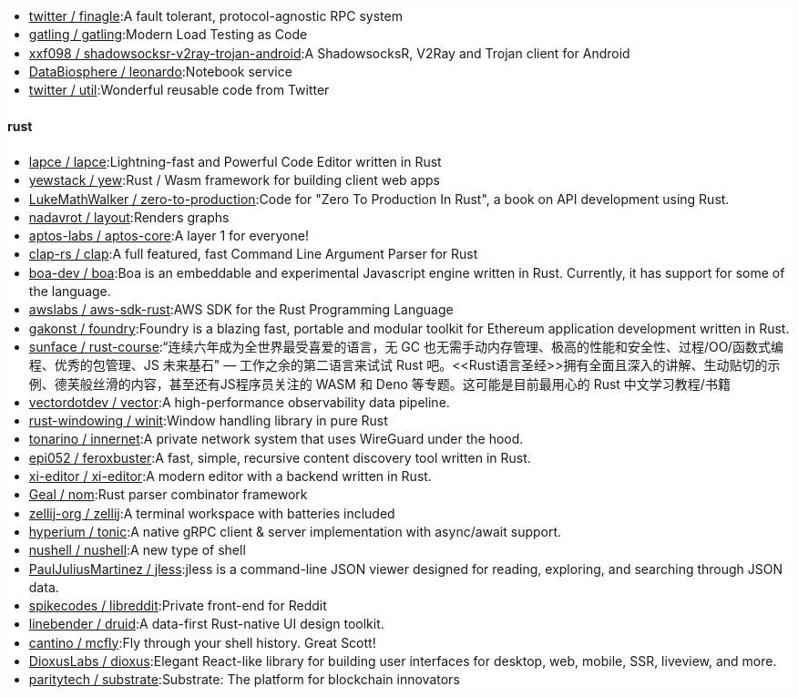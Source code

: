 * [twitter / finagle](https://github.com/twitter/finagle):A fault tolerant, protocol-agnostic RPC system
* [gatling / gatling](https://github.com/gatling/gatling):Modern Load Testing as Code
* [xxf098 / shadowsocksr-v2ray-trojan-android](https://github.com/xxf098/shadowsocksr-v2ray-trojan-android):A ShadowsocksR, V2Ray and Trojan client for Android
* [DataBiosphere / leonardo](https://github.com/DataBiosphere/leonardo):Notebook service
* [twitter / util](https://github.com/twitter/util):Wonderful reusable code from Twitter

#### rust
* [lapce / lapce](https://github.com/lapce/lapce):Lightning-fast and Powerful Code Editor written in Rust
* [yewstack / yew](https://github.com/yewstack/yew):Rust / Wasm framework for building client web apps
* [LukeMathWalker / zero-to-production](https://github.com/LukeMathWalker/zero-to-production):Code for "Zero To Production In Rust", a book on API development using Rust.
* [nadavrot / layout](https://github.com/nadavrot/layout):Renders graphs
* [aptos-labs / aptos-core](https://github.com/aptos-labs/aptos-core):A layer 1 for everyone!
* [clap-rs / clap](https://github.com/clap-rs/clap):A full featured, fast Command Line Argument Parser for Rust
* [boa-dev / boa](https://github.com/boa-dev/boa):Boa is an embeddable and experimental Javascript engine written in Rust. Currently, it has support for some of the language.
* [awslabs / aws-sdk-rust](https://github.com/awslabs/aws-sdk-rust):AWS SDK for the Rust Programming Language
* [gakonst / foundry](https://github.com/gakonst/foundry):Foundry is a blazing fast, portable and modular toolkit for Ethereum application development written in Rust.
* [sunface / rust-course](https://github.com/sunface/rust-course):“连续六年成为全世界最受喜爱的语言，无 GC 也无需手动内存管理、极高的性能和安全性、过程/OO/函数式编程、优秀的包管理、JS 未来基石" — 工作之余的第二语言来试试 Rust 吧。<<Rust语言圣经>>拥有全面且深入的讲解、生动贴切的示例、德芙般丝滑的内容，甚至还有JS程序员关注的 WASM 和 Deno 等专题。这可能是目前最用心的 Rust 中文学习教程/书籍
* [vectordotdev / vector](https://github.com/vectordotdev/vector):A high-performance observability data pipeline.
* [rust-windowing / winit](https://github.com/rust-windowing/winit):Window handling library in pure Rust
* [tonarino / innernet](https://github.com/tonarino/innernet):A private network system that uses WireGuard under the hood.
* [epi052 / feroxbuster](https://github.com/epi052/feroxbuster):A fast, simple, recursive content discovery tool written in Rust.
* [xi-editor / xi-editor](https://github.com/xi-editor/xi-editor):A modern editor with a backend written in Rust.
* [Geal / nom](https://github.com/Geal/nom):Rust parser combinator framework
* [zellij-org / zellij](https://github.com/zellij-org/zellij):A terminal workspace with batteries included
* [hyperium / tonic](https://github.com/hyperium/tonic):A native gRPC client & server implementation with async/await support.
* [nushell / nushell](https://github.com/nushell/nushell):A new type of shell
* [PaulJuliusMartinez / jless](https://github.com/PaulJuliusMartinez/jless):jless is a command-line JSON viewer designed for reading, exploring, and searching through JSON data.
* [spikecodes / libreddit](https://github.com/spikecodes/libreddit):Private front-end for Reddit
* [linebender / druid](https://github.com/linebender/druid):A data-first Rust-native UI design toolkit.
* [cantino / mcfly](https://github.com/cantino/mcfly):Fly through your shell history. Great Scott!
* [DioxusLabs / dioxus](https://github.com/DioxusLabs/dioxus):Elegant React-like library for building user interfaces for desktop, web, mobile, SSR, liveview, and more.
* [paritytech / substrate](https://github.com/paritytech/substrate):Substrate: The platform for blockchain innovators
